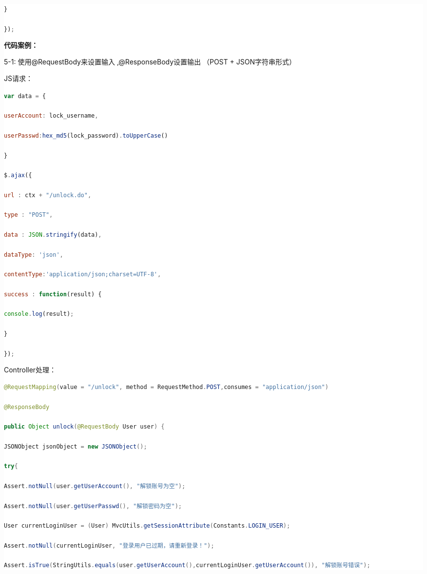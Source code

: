 ```javascript
}

});
```

**代码案例：**

5-1: 使用@RequestBody来设置输入 ,@ResponseBody设置输出 （POST + JSON字符串形式）

JS请求：

```javascript
var data = {

userAccount: lock_username,

userPasswd:hex_md5(lock_password).toUpperCase()

}

$.ajax({

url : ctx + "/unlock.do",

type : "POST",

data : JSON.stringify(data),

dataType: 'json',

contentType:'application/json;charset=UTF-8',

success : function(result) {

console.log(result);

}

});
```

Controller处理：

```java
@RequestMapping(value = "/unlock", method = RequestMethod.POST,consumes = "application/json")

@ResponseBody

public Object unlock(@RequestBody User user) {

JSONObject jsonObject = new JSONObject();

try{

Assert.notNull(user.getUserAccount(), "解锁账号为空");

Assert.notNull(user.getUserPasswd(), "解锁密码为空");

User currentLoginUser = (User) MvcUtils.getSessionAttribute(Constants.LOGIN_USER);

Assert.notNull(currentLoginUser, "登录用户已过期，请重新登录！");

Assert.isTrue(StringUtils.equals(user.getUserAccount(),currentLoginUser.getUserAccount()), "解锁账号错误");

```